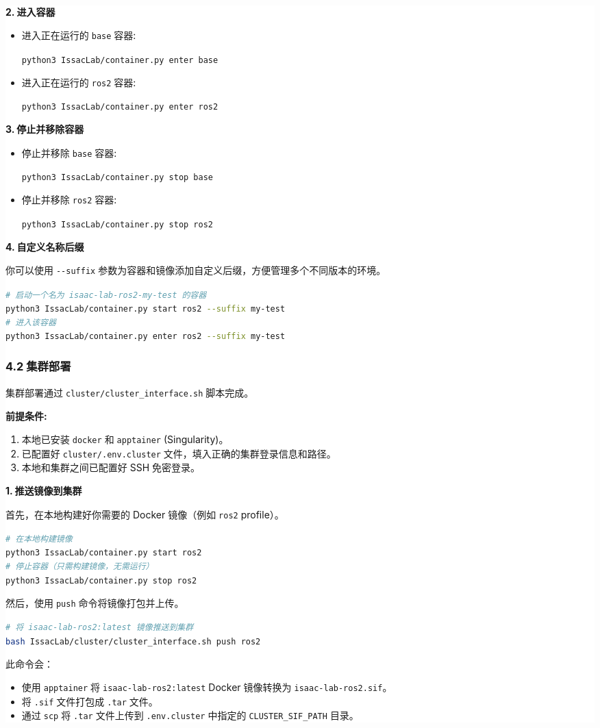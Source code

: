 **2. 进入容器**

-   进入正在运行的 `base` 容器:
    ```bash
    python3 IssacLab/container.py enter base
    ```
-   进入正在运行的 `ros2` 容器:
    ```bash
    python3 IssacLab/container.py enter ros2
    ```

**3. 停止并移除容器**

-   停止并移除 `base` 容器:
    ```bash
    python3 IssacLab/container.py stop base
    ```
-   停止并移除 `ros2` 容器:
    ```bash
    python3 IssacLab/container.py stop ros2
    ```

**4. 自定义名称后缀**

你可以使用 `--suffix` 参数为容器和镜像添加自定义后缀，方便管理多个不同版本的环境。

```bash
# 启动一个名为 isaac-lab-ros2-my-test 的容器
python3 IssacLab/container.py start ros2 --suffix my-test
# 进入该容器
python3 IssacLab/container.py enter ros2 --suffix my-test
```

### 4.2 集群部署

集群部署通过 `cluster/cluster_interface.sh` 脚本完成。

**前提条件:**

1.  本地已安装 `docker` 和 `apptainer` (Singularity)。
2.  已配置好 `cluster/.env.cluster` 文件，填入正确的集群登录信息和路径。
3.  本地和集群之间已配置好 SSH 免密登录。

**1. 推送镜像到集群**

首先，在本地构建好你需要的 Docker 镜像（例如 `ros2` profile）。

```bash
# 在本地构建镜像
python3 IssacLab/container.py start ros2
# 停止容器（只需构建镜像，无需运行）
python3 IssacLab/container.py stop ros2
```

然后，使用 `push` 命令将镜像打包并上传。

```bash
# 将 isaac-lab-ros2:latest 镜像推送到集群
bash IssacLab/cluster/cluster_interface.sh push ros2
```
此命令会：
-   使用 `apptainer` 将 `isaac-lab-ros2:latest` Docker 镜像转换为 `isaac-lab-ros2.sif`。
-   将 `.sif` 文件打包成 `.tar` 文件。
-   通过 `scp` 将 `.tar` 文件上传到 `.env.cluster` 中指定的 `CLUSTER_SIF_PATH` 目录。
